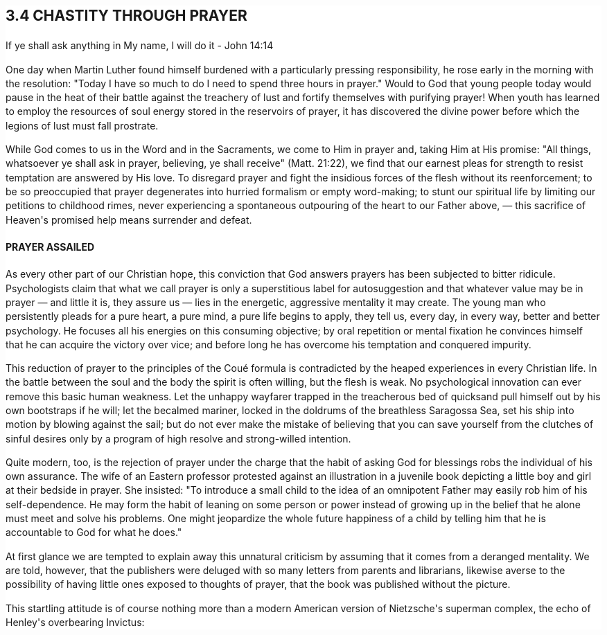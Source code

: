 ## 3.4 CHASTITY THROUGH PRAYER

If ye shall ask anything in My name, I will do it - John 14:14

One day when Martin Luther found himself burdened with a particularly pressing responsibility, he rose early in the morning with the resolution: "Today I have so much to do I need to spend three hours in prayer." Would to God that young people today would pause in the heat of their battle against the treachery of lust and fortify themselves with purifying prayer! When youth has learned to employ the resources of soul energy stored in the reservoirs of prayer, it has discovered the divine power before which the legions of lust must fall prostrate.

While God comes to us in the Word and in the Sacraments, we come to Him in prayer and, taking Him at His promise: "All things, whatsoever ye shall ask in prayer, believing, ye shall receive" (Matt. 21:22), we find that our earnest pleas for strength to resist temptation are answered by His love. To disregard prayer and fight the insidious forces of the flesh without its reenforcement; to be so preoccupied that prayer degenerates into hurried formalism or empty word-making; to stunt our spiritual life by limiting our petitions to childhood rimes, never experiencing a spontaneous outpouring of the heart to our Father above, — this sacrifice of Heaven's promised help means surrender and defeat.

#### PRAYER ASSAILED

As every other part of our Christian hope, this conviction that God answers prayers has been subjected to bitter ridicule. Psychologists claim that what we call prayer is only a superstitious label for autosuggestion and that whatever value may be in prayer — and little it is, they assure us — lies in the energetic, aggressive mentality it may create. The young man who persistently pleads for a pure heart, a pure mind, a pure life begins to apply, they tell us, every day, in every way, better and better psychology. He focuses all his energies on this consuming objective; by oral repetition or mental fixation he convinces himself that he can acquire the victory over vice; and before long he has overcome his temptation and conquered impurity.

This reduction of prayer to the principles of the Coué formula is contradicted by the heaped experiences in every Christian life. In the battle between the soul and the body the spirit is often willing, but the flesh is weak. No psychological innovation can ever remove this basic human weakness. Let the unhappy wayfarer trapped in the treacherous bed of quicksand pull himself out by his own bootstraps if he will; let the becalmed mariner, locked in the doldrums of the breathless Saragossa Sea, set his ship into motion by blowing against the sail; but do not ever make the mistake of believing that you can save yourself from the clutches of sinful desires only by a program of high resolve and strong-willed intention.

Quite modern, too, is the rejection of prayer under the charge that the habit of asking God for blessings robs the individual of his own assurance. The wife of an Eastern professor protested against an illustration in a juvenile book depicting a little boy and girl at their bedside in prayer. She insisted: "To introduce a small child to the idea of an omnipotent Father may easily rob him of his self-dependence. He may form the habit of leaning on some person or power instead of growing up in the belief that he alone must meet and solve his problems. One might jeopardize the whole future happiness of a child by telling him that he is accountable to God for what he does."

At first glance we are tempted to explain away this unnatural criticism by assuming that it comes from a deranged mentality. We are told, however, that the publishers were deluged with so many letters from parents and librarians, likewise averse to the possibility of having little ones exposed to thoughts of prayer, that the book was published without the picture.

This startling attitude is of course nothing more than a modern American version of Nietzsche's superman complex, the echo of Henley's overbearing Invictus:
